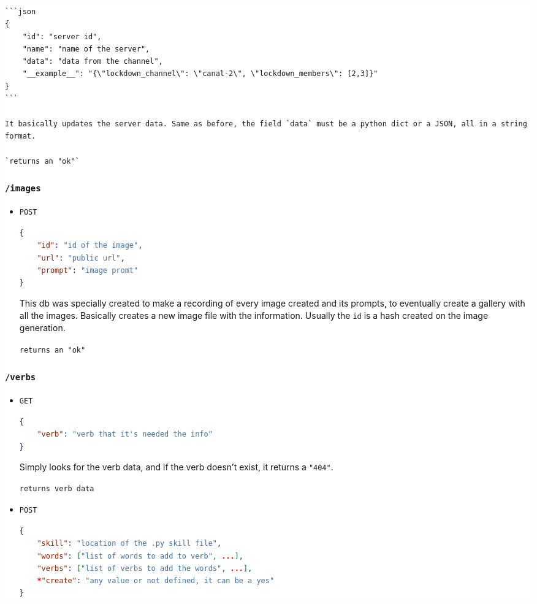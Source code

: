     ```json
    {
    	"id": "server id",
    	"name": "name of the server",
    	"data": "data from the channel",
    	"__example__": "{\"lockdown_channel\": \"canal-2\", \"lockdown_members\": [2,3]}"
    }
    ```
    
    It basically updates the server data. Same as before, the field `data` must be a python dict or a JSON, all in a string format.
    
    `returns an "ok"`
    

### `/images`

- `POST`
    
    ```json
    {
    	"id": "id of the image",
    	"url": "public url",
    	"prompt": "image promt"
    }
    ```
    
    This db was specially created to make a recording of every image created and its prompts, to eventually create a gallery with all the images. Basically creates a new image file with the information. Usually the `id` is a hash created on the image generation.
    
    `returns an "ok"`
    

### `/verbs`

- `GET`
    
    ```json
    {
    	"verb": "verb that it's needed the info"
    }
    ```
    
    Simply looks for the verb data, and if the verb doesn’t exist, it returns a `"404"`.
    
    `returns verb data`
    
- `POST`
    
    ```json
    {
    	"skill": "location of the .py skill file",
    	"words": ["list of words to add to verb", ...],
    	"verbs": ["list of verbs to add the words", ...],
    	*"create": "any value or not defined, it can be a yes"
    }
    ```
    